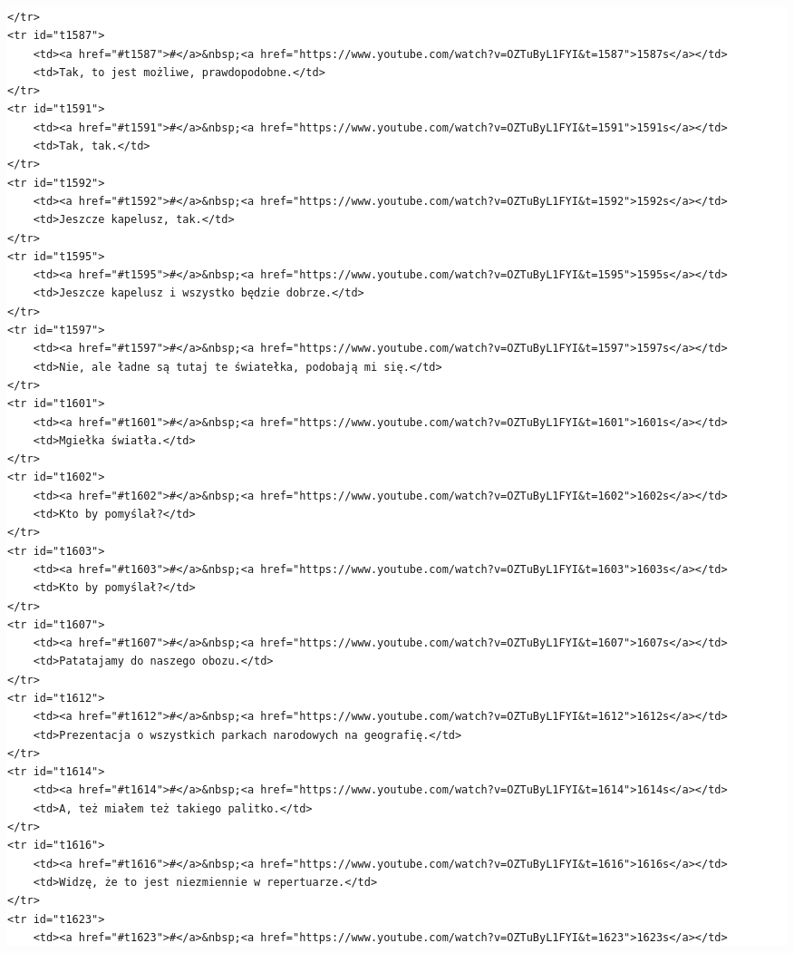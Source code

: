     </tr>
    <tr id="t1587">
        <td><a href="#t1587">#</a>&nbsp;<a href="https://www.youtube.com/watch?v=OZTuByL1FYI&t=1587">1587s</a></td>
        <td>Tak, to jest możliwe, prawdopodobne.</td>
    </tr>
    <tr id="t1591">
        <td><a href="#t1591">#</a>&nbsp;<a href="https://www.youtube.com/watch?v=OZTuByL1FYI&t=1591">1591s</a></td>
        <td>Tak, tak.</td>
    </tr>
    <tr id="t1592">
        <td><a href="#t1592">#</a>&nbsp;<a href="https://www.youtube.com/watch?v=OZTuByL1FYI&t=1592">1592s</a></td>
        <td>Jeszcze kapelusz, tak.</td>
    </tr>
    <tr id="t1595">
        <td><a href="#t1595">#</a>&nbsp;<a href="https://www.youtube.com/watch?v=OZTuByL1FYI&t=1595">1595s</a></td>
        <td>Jeszcze kapelusz i wszystko będzie dobrze.</td>
    </tr>
    <tr id="t1597">
        <td><a href="#t1597">#</a>&nbsp;<a href="https://www.youtube.com/watch?v=OZTuByL1FYI&t=1597">1597s</a></td>
        <td>Nie, ale ładne są tutaj te światełka, podobają mi się.</td>
    </tr>
    <tr id="t1601">
        <td><a href="#t1601">#</a>&nbsp;<a href="https://www.youtube.com/watch?v=OZTuByL1FYI&t=1601">1601s</a></td>
        <td>Mgiełka światła.</td>
    </tr>
    <tr id="t1602">
        <td><a href="#t1602">#</a>&nbsp;<a href="https://www.youtube.com/watch?v=OZTuByL1FYI&t=1602">1602s</a></td>
        <td>Kto by pomyślał?</td>
    </tr>
    <tr id="t1603">
        <td><a href="#t1603">#</a>&nbsp;<a href="https://www.youtube.com/watch?v=OZTuByL1FYI&t=1603">1603s</a></td>
        <td>Kto by pomyślał?</td>
    </tr>
    <tr id="t1607">
        <td><a href="#t1607">#</a>&nbsp;<a href="https://www.youtube.com/watch?v=OZTuByL1FYI&t=1607">1607s</a></td>
        <td>Patatajamy do naszego obozu.</td>
    </tr>
    <tr id="t1612">
        <td><a href="#t1612">#</a>&nbsp;<a href="https://www.youtube.com/watch?v=OZTuByL1FYI&t=1612">1612s</a></td>
        <td>Prezentacja o wszystkich parkach narodowych na geografię.</td>
    </tr>
    <tr id="t1614">
        <td><a href="#t1614">#</a>&nbsp;<a href="https://www.youtube.com/watch?v=OZTuByL1FYI&t=1614">1614s</a></td>
        <td>A, też miałem też takiego palitko.</td>
    </tr>
    <tr id="t1616">
        <td><a href="#t1616">#</a>&nbsp;<a href="https://www.youtube.com/watch?v=OZTuByL1FYI&t=1616">1616s</a></td>
        <td>Widzę, że to jest niezmiennie w repertuarze.</td>
    </tr>
    <tr id="t1623">
        <td><a href="#t1623">#</a>&nbsp;<a href="https://www.youtube.com/watch?v=OZTuByL1FYI&t=1623">1623s</a></td>